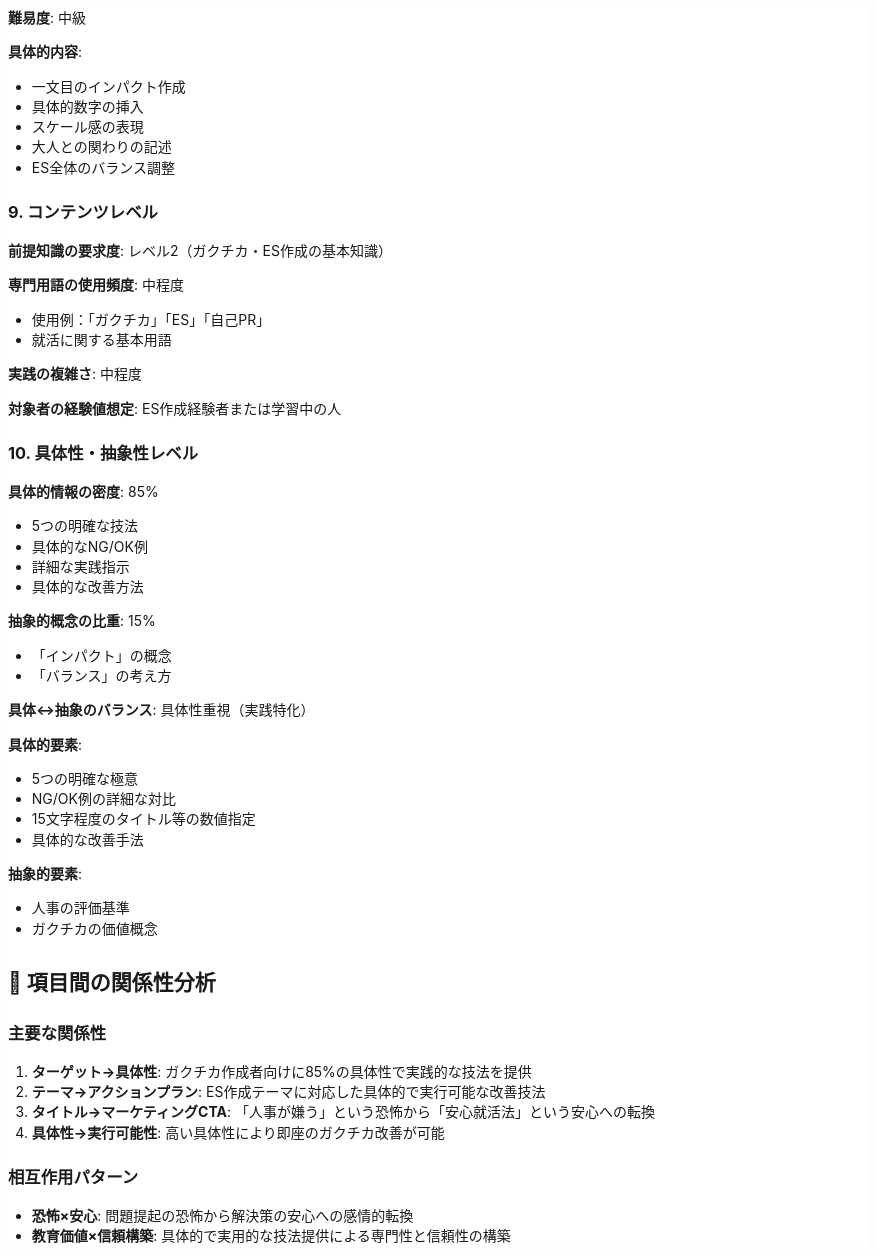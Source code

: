 **難易度**: 中級

**具体的内容**: 
- 一文目のインパクト作成
- 具体的数字の挿入
- スケール感の表現
- 大人との関わりの記述
- ES全体のバランス調整

### 9. コンテンツレベル
**前提知識の要求度**: レベル2（ガクチカ・ES作成の基本知識）

**専門用語の使用頻度**: 中程度
- 使用例：「ガクチカ」「ES」「自己PR」
- 就活に関する基本用語

**実践の複雑さ**: 中程度

**対象者の経験値想定**: ES作成経験者または学習中の人

### 10. 具体性・抽象性レベル
**具体的情報の密度**: 85%
- 5つの明確な技法
- 具体的なNG/OK例
- 詳細な実践指示
- 具体的な改善方法

**抽象的概念の比重**: 15%
- 「インパクト」の概念
- 「バランス」の考え方

**具体↔抽象のバランス**: 具体性重視（実践特化）

**具体的要素**: 
- 5つの明確な極意
- NG/OK例の詳細な対比
- 15文字程度のタイトル等の数値指定
- 具体的な改善手法

**抽象的要素**: 
- 人事の評価基準
- ガクチカの価値概念

## 🔄 項目間の関係性分析

### 主要な関係性
1. **ターゲット→具体性**: ガクチカ作成者向けに85%の具体性で実践的な技法を提供
2. **テーマ→アクションプラン**: ES作成テーマに対応した具体的で実行可能な改善技法
3. **タイトル→マーケティングCTA**: 「人事が嫌う」という恐怖から「安心就活法」という安心への転換
4. **具体性→実行可能性**: 高い具体性により即座のガクチカ改善が可能

### 相互作用パターン
- **恐怖×安心**: 問題提起の恐怖から解決策の安心への感情的転換
- **教育価値×信頼構築**: 具体的で実用的な技法提供による専門性と信頼性の構築
